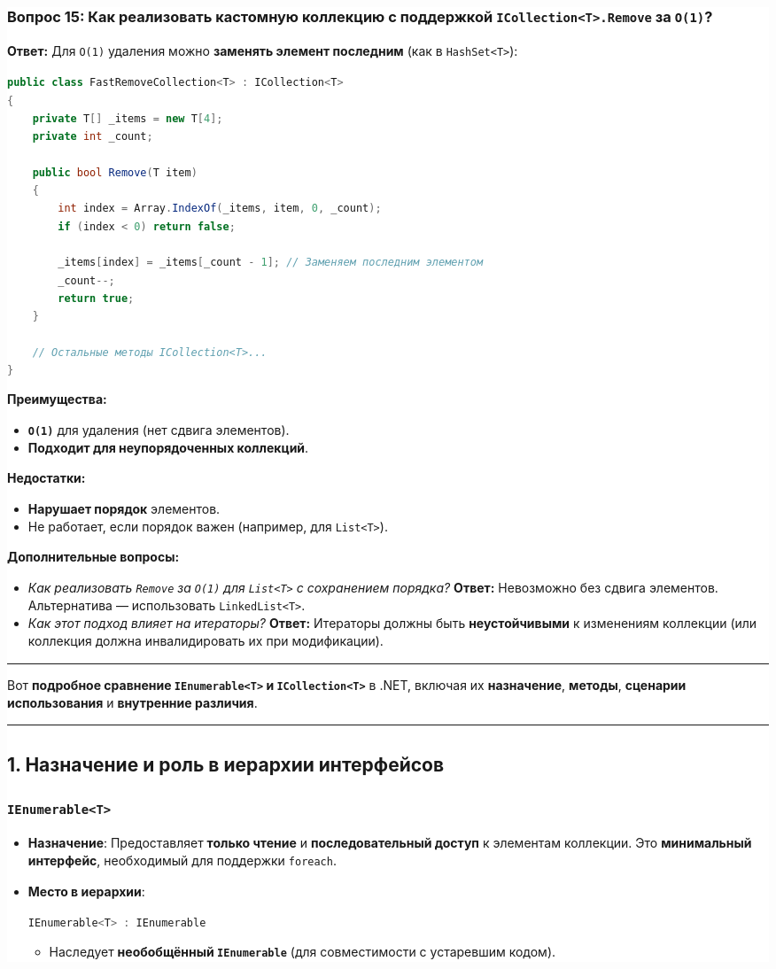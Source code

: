 ### **Вопрос 15: Как реализовать кастомную коллекцию с поддержкой `ICollection<T>.Remove` за `O(1)`?**
**Ответ:**
Для `O(1)` удаления можно **заменять элемент последним** (как в `HashSet<T>`):
```csharp
public class FastRemoveCollection<T> : ICollection<T>
{
    private T[] _items = new T[4];
    private int _count;

    public bool Remove(T item)
    {
        int index = Array.IndexOf(_items, item, 0, _count);
        if (index < 0) return false;

        _items[index] = _items[_count - 1]; // Заменяем последним элементом
        _count--;
        return true;
    }

    // Остальные методы ICollection<T>...
}
```
**Преимущества:**
- **`O(1)`** для удаления (нет сдвига элементов).
- **Подходит для неупорядоченных коллекций**.

**Недостатки:**
- **Нарушает порядок** элементов.
- Не работает, если порядок важен (например, для `List<T>`).

**Дополнительные вопросы:**
- *Как реализовать `Remove` за `O(1)` для `List<T>` с сохранением порядка?*
  **Ответ:** Невозможно без сдвига элементов. Альтернатива — использовать `LinkedList<T>`.
- *Как этот подход влияет на итераторы?*
  **Ответ:** Итераторы должны быть **неустойчивыми** к изменениям коллекции (или коллекция должна инвалидировать их при модификации).

---
Вот **подробное сравнение `IEnumerable<T>` и `ICollection<T>`** в .NET, включая их **назначение**, **методы**, **сценарии использования** и **внутренние различия**.

---

## **1. Назначение и роль в иерархии интерфейсов**

### **`IEnumerable<T>`**
- **Назначение**:
  Предоставляет **только чтение** и **последовательный доступ** к элементам коллекции.
  Это **минимальный интерфейс**, необходимый для поддержки `foreach`.

- **Место в иерархии**:
  ```csharp
  IEnumerable<T> : IEnumerable
  ```
  - Наследует **необобщённый `IEnumerable`** (для совместимости с устаревшим кодом).
